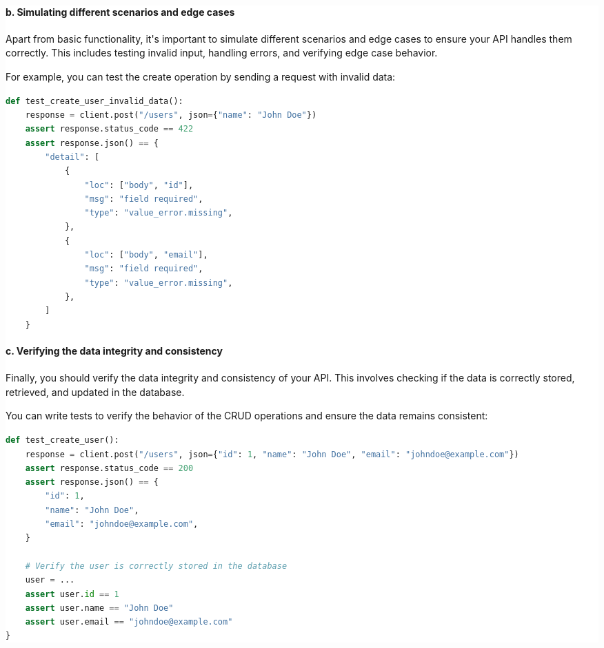 #### b. Simulating different scenarios and edge cases

Apart from basic functionality, it's important to simulate different scenarios and edge cases to ensure your API handles them correctly. This includes testing invalid input, handling errors, and verifying edge case behavior.

For example, you can test the create operation by sending a request with invalid data:

```python
def test_create_user_invalid_data():
    response = client.post("/users", json={"name": "John Doe"})
    assert response.status_code == 422
    assert response.json() == {
        "detail": [
            {
                "loc": ["body", "id"],
                "msg": "field required",
                "type": "value_error.missing",
            },
            {
                "loc": ["body", "email"],
                "msg": "field required",
                "type": "value_error.missing",
            },
        ]
    }
```

#### c. Verifying the data integrity and consistency

Finally, you should verify the data integrity and consistency of your API. This involves checking if the data is correctly stored, retrieved, and updated in the database.

You can write tests to verify the behavior of the CRUD operations and ensure the data remains consistent:

```python
def test_create_user():
    response = client.post("/users", json={"id": 1, "name": "John Doe", "email": "johndoe@example.com"})
    assert response.status_code == 200
    assert response.json() == {
        "id": 1,
        "name": "John Doe",
        "email": "johndoe@example.com",
    }
    
    # Verify the user is correctly stored in the database
    user = ...
    assert user.id == 1
    assert user.name == "John Doe"
    assert user.email == "johndoe@example.com"
}
```
